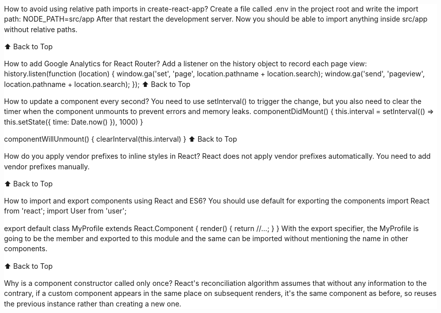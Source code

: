 How to avoid using relative path imports in create-react-app?
Create a file called .env in the project root and write the import path:
NODE_PATH=src/app
After that restart the development server. Now you should be able to import anything inside src/app without relative paths.

⬆ Back to Top

How to add Google Analytics for React Router?
Add a listener on the history object to record each page view:
history.listen(function (location) {
  window.ga('set', 'page', location.pathname + location.search);
  window.ga('send', 'pageview', location.pathname + location.search);
});
⬆ Back to Top

How to update a component every second?
You need to use setInterval() to trigger the change, but you also need to clear the timer when the component unmounts to prevent errors and memory leaks.
componentDidMount() {
  this.interval = setInterval(() => this.setState({ time: Date.now() }), 1000)
}

componentWillUnmount() {
  clearInterval(this.interval)
}
⬆ Back to Top

How do you apply vendor prefixes to inline styles in React?
React does not apply vendor prefixes automatically. You need to add vendor prefixes manually.
<div
  style={{
    transform: 'rotate(90deg)',
    WebkitTransform: 'rotate(90deg)', // note the capital 'W' here
    msTransform: 'rotate(90deg)', // 'ms' is the only lowercase vendor prefix
  }}
/>
⬆ Back to Top

How to import and export components using React and ES6?
You should use default for exporting the components
import React from 'react';
import User from 'user';

export default class MyProfile extends React.Component {
  render() {
    return <User type="customer">//...</User>;
  }
}
With the export specifier, the MyProfile is going to be the member and exported to this module and the same can be imported without mentioning the name in other components.

⬆ Back to Top

Why is a component constructor called only once?
React's reconciliation algorithm assumes that without any information to the contrary, if a custom component appears in the same place on subsequent renders, it's the same component as before, so reuses the previous instance rather than creating a new one.

